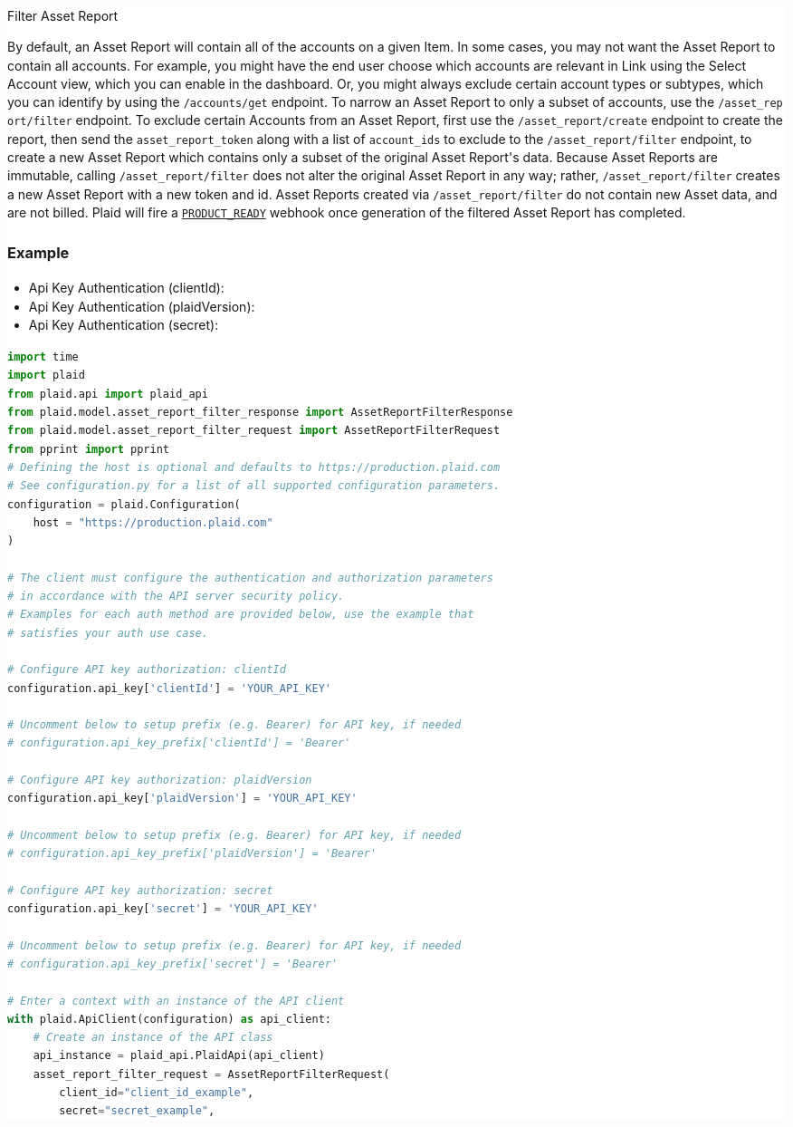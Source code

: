 Filter Asset Report

By default, an Asset Report will contain all of the accounts on a given Item. In some cases, you may not want the Asset Report to contain all accounts. For example, you might have the end user choose which accounts are relevant in Link using the Select Account view, which you can enable in the dashboard. Or, you might always exclude certain account types or subtypes, which you can identify by using the `/accounts/get` endpoint. To narrow an Asset Report to only a subset of accounts, use the `/asset_report/filter` endpoint.  To exclude certain Accounts from an Asset Report, first use the `/asset_report/create` endpoint to create the report, then send the `asset_report_token` along with a list of `account_ids` to exclude to the `/asset_report/filter` endpoint, to create a new Asset Report which contains only a subset of the original Asset Report's data.  Because Asset Reports are immutable, calling `/asset_report/filter` does not alter the original Asset Report in any way; rather, `/asset_report/filter` creates a new Asset Report with a new token and id. Asset Reports created via `/asset_report/filter` do not contain new Asset data, and are not billed.  Plaid will fire a [`PRODUCT_READY`](/docs/api/webhooks) webhook once generation of the filtered Asset Report has completed.

### Example

* Api Key Authentication (clientId):
* Api Key Authentication (plaidVersion):
* Api Key Authentication (secret):
```python
import time
import plaid
from plaid.api import plaid_api
from plaid.model.asset_report_filter_response import AssetReportFilterResponse
from plaid.model.asset_report_filter_request import AssetReportFilterRequest
from pprint import pprint
# Defining the host is optional and defaults to https://production.plaid.com
# See configuration.py for a list of all supported configuration parameters.
configuration = plaid.Configuration(
    host = "https://production.plaid.com"
)

# The client must configure the authentication and authorization parameters
# in accordance with the API server security policy.
# Examples for each auth method are provided below, use the example that
# satisfies your auth use case.

# Configure API key authorization: clientId
configuration.api_key['clientId'] = 'YOUR_API_KEY'

# Uncomment below to setup prefix (e.g. Bearer) for API key, if needed
# configuration.api_key_prefix['clientId'] = 'Bearer'

# Configure API key authorization: plaidVersion
configuration.api_key['plaidVersion'] = 'YOUR_API_KEY'

# Uncomment below to setup prefix (e.g. Bearer) for API key, if needed
# configuration.api_key_prefix['plaidVersion'] = 'Bearer'

# Configure API key authorization: secret
configuration.api_key['secret'] = 'YOUR_API_KEY'

# Uncomment below to setup prefix (e.g. Bearer) for API key, if needed
# configuration.api_key_prefix['secret'] = 'Bearer'

# Enter a context with an instance of the API client
with plaid.ApiClient(configuration) as api_client:
    # Create an instance of the API class
    api_instance = plaid_api.PlaidApi(api_client)
    asset_report_filter_request = AssetReportFilterRequest(
        client_id="client_id_example",
        secret="secret_example",
```